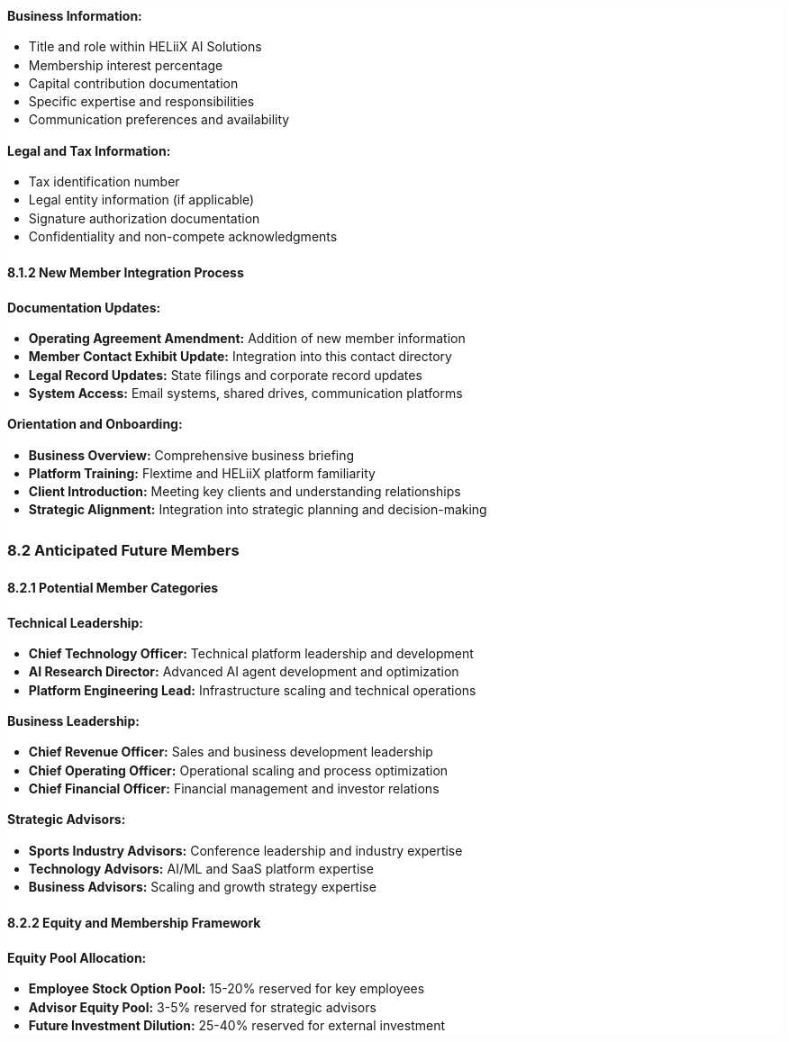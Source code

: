 **Business Information:**

- Title and role within HELiiX AI Solutions
- Membership interest percentage
- Capital contribution documentation
- Specific expertise and responsibilities
- Communication preferences and availability

**Legal and Tax Information:**

- Tax identification number
- Legal entity information (if applicable)
- Signature authorization documentation
- Confidentiality and non-compete acknowledgments

#### 8.1.2 New Member Integration Process

**Documentation Updates:**

- **Operating Agreement Amendment:** Addition of new member information
- **Member Contact Exhibit Update:** Integration into this contact directory
- **Legal Record Updates:** State filings and corporate record updates
- **System Access:** Email systems, shared drives, communication platforms

**Orientation and Onboarding:**

- **Business Overview:** Comprehensive business briefing
- **Platform Training:** Flextime and HELiiX platform familiarity
- **Client Introduction:** Meeting key clients and understanding relationships
- **Strategic Alignment:** Integration into strategic planning and decision-making

### 8.2 Anticipated Future Members

#### 8.2.1 Potential Member Categories

**Technical Leadership:**

- **Chief Technology Officer:** Technical platform leadership and development
- **AI Research Director:** Advanced AI agent development and optimization
- **Platform Engineering Lead:** Infrastructure scaling and technical operations

**Business Leadership:**

- **Chief Revenue Officer:** Sales and business development leadership
- **Chief Operating Officer:** Operational scaling and process optimization
- **Chief Financial Officer:** Financial management and investor relations

**Strategic Advisors:**

- **Sports Industry Advisors:** Conference leadership and industry expertise
- **Technology Advisors:** AI/ML and SaaS platform expertise
- **Business Advisors:** Scaling and growth strategy expertise

#### 8.2.2 Equity and Membership Framework

**Equity Pool Allocation:**

- **Employee Stock Option Pool:** 15-20% reserved for key employees
- **Advisor Equity Pool:** 3-5% reserved for strategic advisors
- **Future Investment Dilution:** 25-40% reserved for external investment
